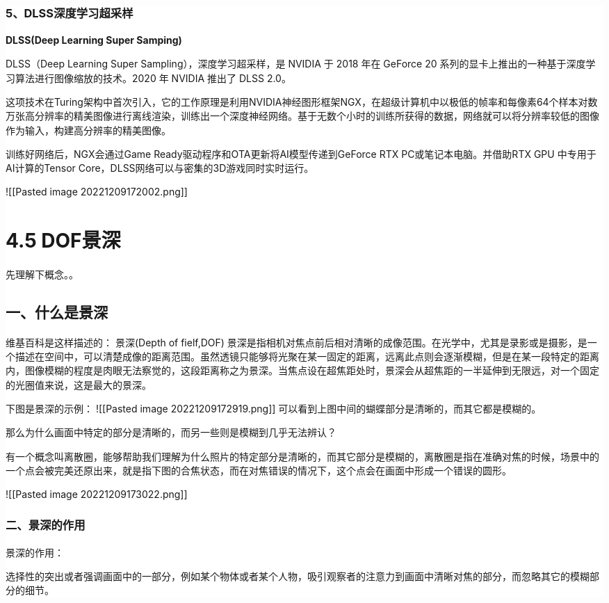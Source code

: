 ### 5、DLSS深度学习超采样

**DLSS(Deep Learning Super Samping)**

DLSS（Deep Learning Super Sampling），深度学习超采样，是 NVIDIA 于 2018 年在 GeForce 20 系列的显卡上推出的一种基于深度学习算法进行图像缩放的技术。2020 年 NVIDIA 推出了 DLSS 2.0。

这项技术在Turing架构中首次引入，它的工作原理是利用NVIDIA神经图形框架NGX，在超级计算机中以极低的帧率和每像素64个样本对数万张高分辨率的精美图像进行离线渲染，训练出一个深度神经网络。基于无数个小时的训练所获得的数据，网络就可以将分辨率较低的图像作为输入，构建高分辨率的精美图像。

训练好网络后，NGX会通过Game Ready驱动程序和OTA更新将AI模型传递到GeForce RTX PC或笔记本电脑。并借助RTX GPU 中专用于AI计算的Tensor Core，DLSS网络可以与密集的3D游戏同时实时运行。

![[Pasted image 20221209172002.png]]

# 4.5 DOF景深
先理解下概念。。
## 一、什么是景深

维基百科是这样描述的：
景深(Depth of fielf,DOF) 景深是指相机对焦点前后相对清晰的成像范围。在光学中，尤其是录影或是摄影，是一个描述在空间中，可以清楚成像的距离范围。虽然透镜只能够将光聚在某一固定的距离，远离此点则会逐渐模糊，但是在某一段特定的距离内，图像模糊的程度是肉眼无法察觉的，这段距离称之为景深。当焦点设在超焦距处时，景深会从超焦距的一半延伸到无限远，对一个固定的光圈值来说，这是最大的景深。

下图是景深的示例：
![[Pasted image 20221209172919.png]]
可以看到上图中间的蝴蝶部分是清晰的，而其它都是模糊的。

那么为什么画面中特定的部分是清晰的，而另一些则是模糊到几乎无法辨认？

有一个概念叫离散圈，能够帮助我们理解为什么照片的特定部分是清晰的，而其它部分是模糊的，离散圈是指在准确对焦的时候，场景中的一个点会被完美还原出来，就是指下图的合焦状态，而在对焦错误的情况下，这个点会在画面中形成一个错误的圆形。

![[Pasted image 20221209173022.png]]
### 二、景深的作用

景深的作用：

选择性的突出或者强调画面中的一部分，例如某个物体或者某个人物，吸引观察者的注意力到画面中清晰对焦的部分，而忽略其它的模糊部分的细节。

